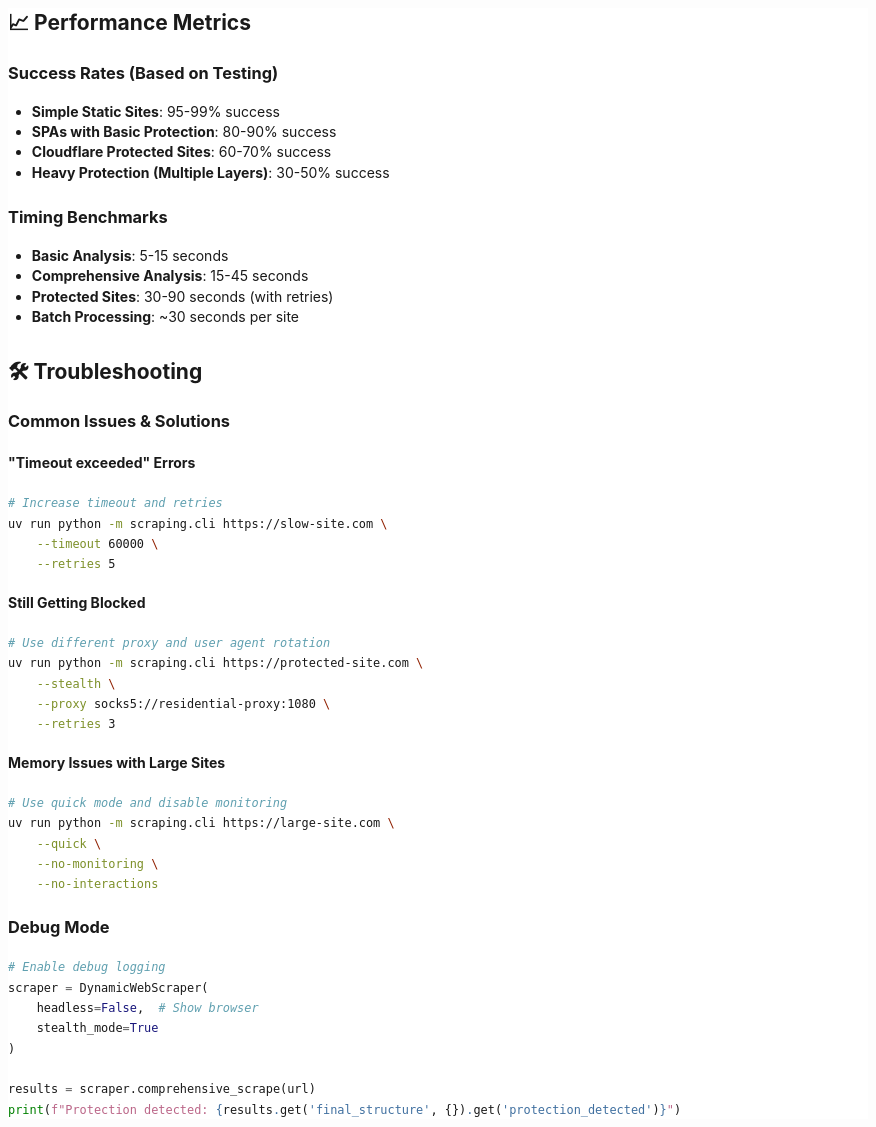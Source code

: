 ## 📈 Performance Metrics

### Success Rates (Based on Testing)
- **Simple Static Sites**: 95-99% success
- **SPAs with Basic Protection**: 80-90% success
- **Cloudflare Protected Sites**: 60-70% success
- **Heavy Protection (Multiple Layers)**: 30-50% success

### Timing Benchmarks
- **Basic Analysis**: 5-15 seconds
- **Comprehensive Analysis**: 15-45 seconds
- **Protected Sites**: 30-90 seconds (with retries)
- **Batch Processing**: ~30 seconds per site

## 🛠️ Troubleshooting

### Common Issues & Solutions

#### "Timeout exceeded" Errors
```bash
# Increase timeout and retries
uv run python -m scraping.cli https://slow-site.com \
    --timeout 60000 \
    --retries 5
```

#### Still Getting Blocked
```bash
# Use different proxy and user agent rotation
uv run python -m scraping.cli https://protected-site.com \
    --stealth \
    --proxy socks5://residential-proxy:1080 \
    --retries 3
```

#### Memory Issues with Large Sites
```bash
# Use quick mode and disable monitoring
uv run python -m scraping.cli https://large-site.com \
    --quick \
    --no-monitoring \
    --no-interactions
```

### Debug Mode
```python
# Enable debug logging
scraper = DynamicWebScraper(
    headless=False,  # Show browser
    stealth_mode=True
)

results = scraper.comprehensive_scrape(url)
print(f"Protection detected: {results.get('final_structure', {}).get('protection_detected')}")
```
